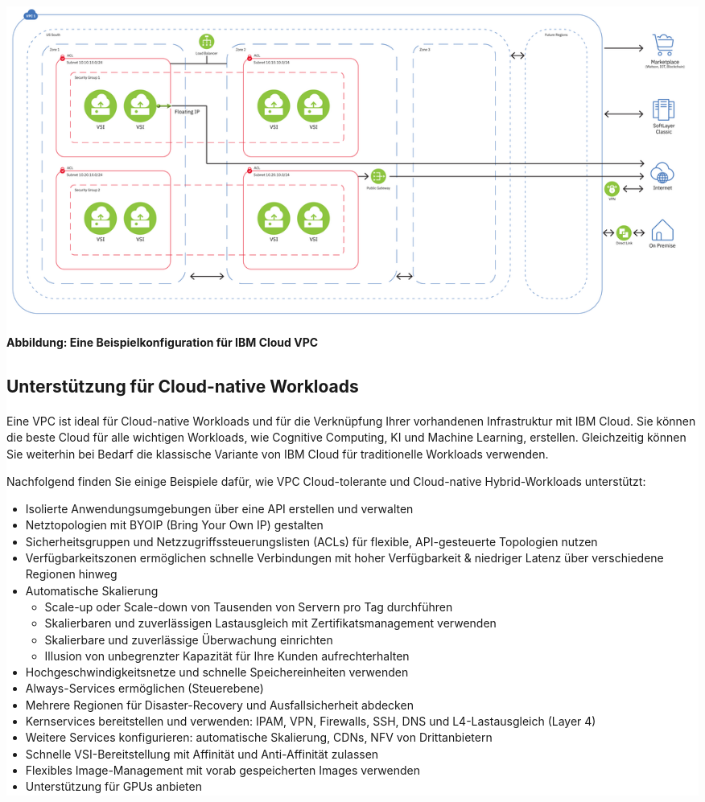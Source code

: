 ![IBM Cloud VPC](images/vpc-experience.png)
**Abbildung: Eine Beispielkonfiguration für IBM Cloud VPC**

## Unterstützung für Cloud-native Workloads

Eine VPC ist ideal für Cloud-native Workloads und für die Verknüpfung Ihrer vorhandenen Infrastruktur mit IBM Cloud. Sie können die beste Cloud für alle wichtigen Workloads, wie Cognitive Computing, KI und Machine Learning, erstellen. Gleichzeitig können Sie weiterhin bei Bedarf die klassische Variante von IBM Cloud für traditionelle Workloads verwenden.

Nachfolgend finden Sie einige Beispiele dafür, wie VPC Cloud-tolerante und Cloud-native Hybrid-Workloads unterstützt:

 * Isolierte Anwendungsumgebungen über eine API erstellen und verwalten
 * Netztopologien mit BYOIP (Bring Your Own IP) gestalten
 * Sicherheitsgruppen und Netzzugriffssteuerungslisten (ACLs) für flexible, API-gesteuerte Topologien nutzen
 * Verfügbarkeitszonen ermöglichen schnelle Verbindungen mit hoher Verfügbarkeit & niedriger Latenz über verschiedene Regionen hinweg
 * Automatische Skalierung
   * Scale-up oder Scale-down von Tausenden von Servern pro Tag durchführen
   * Skalierbaren und zuverlässigen Lastausgleich mit Zertifikatsmanagement verwenden
   * Skalierbare und zuverlässige Überwachung einrichten
   * Illusion von unbegrenzter Kapazität für Ihre Kunden aufrechterhalten
 * Hochgeschwindigkeitsnetze und schnelle Speichereinheiten verwenden
 * Always-Services ermöglichen (Steuerebene)
 * Mehrere Regionen für Disaster-Recovery und Ausfallsicherheit abdecken
 * Kernservices bereitstellen und verwenden: IPAM, VPN, Firewalls, SSH, DNS und L4-Lastausgleich (Layer 4)
 * Weitere Services konfigurieren: automatische Skalierung, CDNs, NFV von Drittanbietern
 * Schnelle VSI-Bereitstellung mit Affinität und Anti-Affinität zulassen
 * Flexibles Image-Management mit vorab gespeicherten Images verwenden
 * Unterstützung für GPUs anbieten
